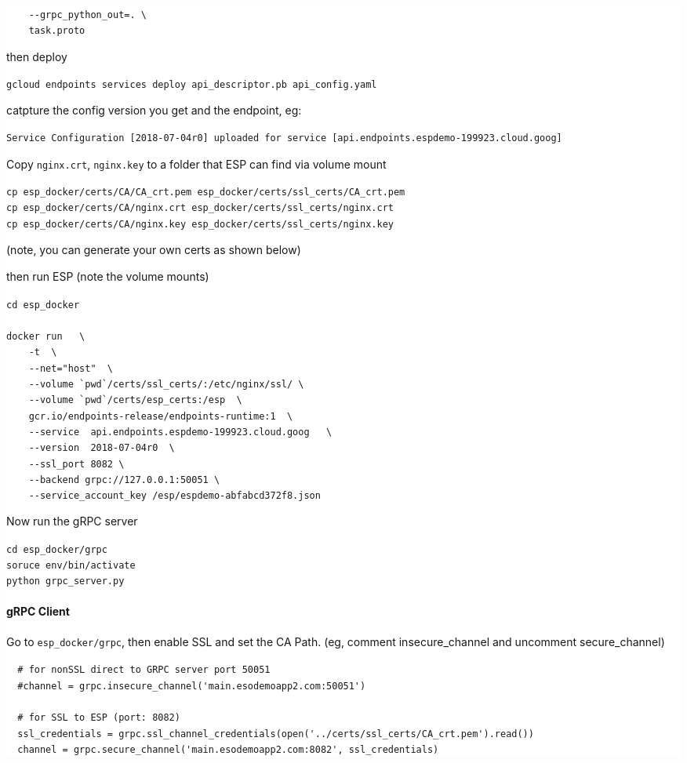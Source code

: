 ```
    --grpc_python_out=. \
    task.proto
```

then deploy

```
gcloud endpoints services deploy api_descriptor.pb api_config.yaml
```

catpture the config version you get and the endpoint, eg:

```
Service Configuration [2018-07-04r0] uploaded for service [api.endpoints.espdemo-199923.cloud.goog]
```

Copy ```nginx.crt```, ```nginx.key``` to a folder that ESP can find via volume mount

```
cp esp_docker/certs/CA/CA_crt.pem esp_docker/certs/ssl_certs/CA_crt.pem
cp esp_docker/certs/CA/nginx.crt esp_docker/certs/ssl_certs/nginx.crt
cp esp_docker/certs/CA/nginx.key esp_docker/certs/ssl_certs/nginx.key
```
(note, you can generate your own certs as shown below)

then run ESP (note the volume mounts)
```
cd esp_docker

docker run   \
    -t  \
    --net="host"  \
    --volume `pwd`/certs/ssl_certs/:/etc/nginx/ssl/ \
    --volume `pwd`/certs/esp_certs:/esp  \
    gcr.io/endpoints-release/endpoints-runtime:1  \
    --service  api.endpoints.espdemo-199923.cloud.goog   \
    --version  2018-07-04r0  \
    --ssl_port 8082 \
    --backend grpc://127.0.0.1:50051 \
    --service_account_key /esp/espdemo-abfabcd372f8.json

```

Now run the gRPC server

```
cd esp_docker/grpc
soruce env/bin/activate
python grpc_server.py
```

#### gRPC Client

Go to ```esp_docker/grpc```, then enable SSL and set the CA Path. (eg, comment insecure_channel and uncomment secure_channel)
```
  # for nonSSL direct to GRPC server port 50051
  #channel = grpc.insecure_channel('main.esodemoapp2.com:50051')

  # for SSL to ESP (port: 8082)
  ssl_credentials = grpc.ssl_channel_credentials(open('../certs/ssl_certs/CA_crt.pem').read())
  channel = grpc.secure_channel('main.esodemoapp2.com:8082', ssl_credentials)
```
